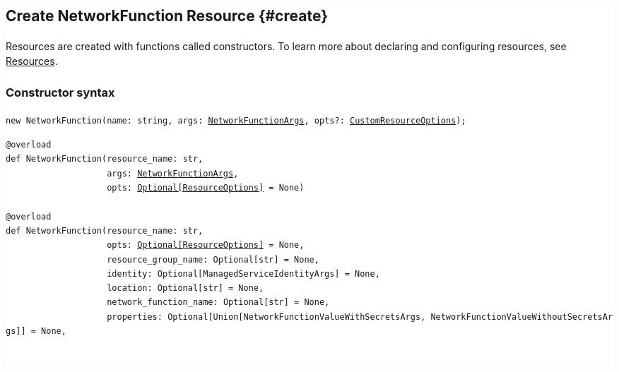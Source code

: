 
</pulumi-choosable>
</div>





</pulumi-examples></div>




## Create NetworkFunction Resource {#create}

Resources are created with functions called constructors. To learn more about declaring and configuring resources, see [Resources](/docs/concepts/resources/).

### Constructor syntax
<div>
<pulumi-chooser type="language" options="csharp,go,typescript,python,yaml,java"></pulumi-chooser>
</div>


<div>
<pulumi-choosable type="language" values="javascript,typescript">
<div class="no-copy"><div class="highlight"><pre class="chroma"><code class="language-typescript" data-lang="typescript"><span class="k">new </span><span class="nx">NetworkFunction</span><span class="p">(</span><span class="nx">name</span><span class="p">:</span> <span class="nx">string</span><span class="p">,</span> <span class="nx">args</span><span class="p">:</span> <span class="nx"><a href="#inputs">NetworkFunctionArgs</a></span><span class="p">,</span> <span class="nx">opts</span><span class="p">?:</span> <span class="nx"><a href="/docs/reference/pkg/nodejs/pulumi/pulumi/#CustomResourceOptions">CustomResourceOptions</a></span><span class="p">);</span></code></pre></div>
</div></pulumi-choosable>
</div>

<div>
<pulumi-choosable type="language" values="python">
<div class="no-copy"><div class="highlight"><pre class="chroma"><code class="language-python" data-lang="python"><span class=nd>@overload</span>
<span class="k">def </span><span class="nx">NetworkFunction</span><span class="p">(</span><span class="nx">resource_name</span><span class="p">:</span> <span class="nx">str</span><span class="p">,</span>
                    <span class="nx">args</span><span class="p">:</span> <span class="nx"><a href="#inputs">NetworkFunctionArgs</a></span><span class="p">,</span>
                    <span class="nx">opts</span><span class="p">:</span> <span class="nx"><a href="/docs/reference/pkg/python/pulumi/#pulumi.ResourceOptions">Optional[ResourceOptions]</a></span> = None<span class="p">)</span>
<span></span>
<span class=nd>@overload</span>
<span class="k">def </span><span class="nx">NetworkFunction</span><span class="p">(</span><span class="nx">resource_name</span><span class="p">:</span> <span class="nx">str</span><span class="p">,</span>
                    <span class="nx">opts</span><span class="p">:</span> <span class="nx"><a href="/docs/reference/pkg/python/pulumi/#pulumi.ResourceOptions">Optional[ResourceOptions]</a></span> = None<span class="p">,</span>
                    <span class="nx">resource_group_name</span><span class="p">:</span> <span class="nx">Optional[str]</span> = None<span class="p">,</span>
                    <span class="nx">identity</span><span class="p">:</span> <span class="nx">Optional[ManagedServiceIdentityArgs]</span> = None<span class="p">,</span>
                    <span class="nx">location</span><span class="p">:</span> <span class="nx">Optional[str]</span> = None<span class="p">,</span>
                    <span class="nx">network_function_name</span><span class="p">:</span> <span class="nx">Optional[str]</span> = None<span class="p">,</span>
                    <span class="nx">properties</span><span class="p">:</span> <span class="nx">Optional[Union[NetworkFunctionValueWithSecretsArgs, NetworkFunctionValueWithoutSecretsArgs]]</span> = None<span class="p">,</span>